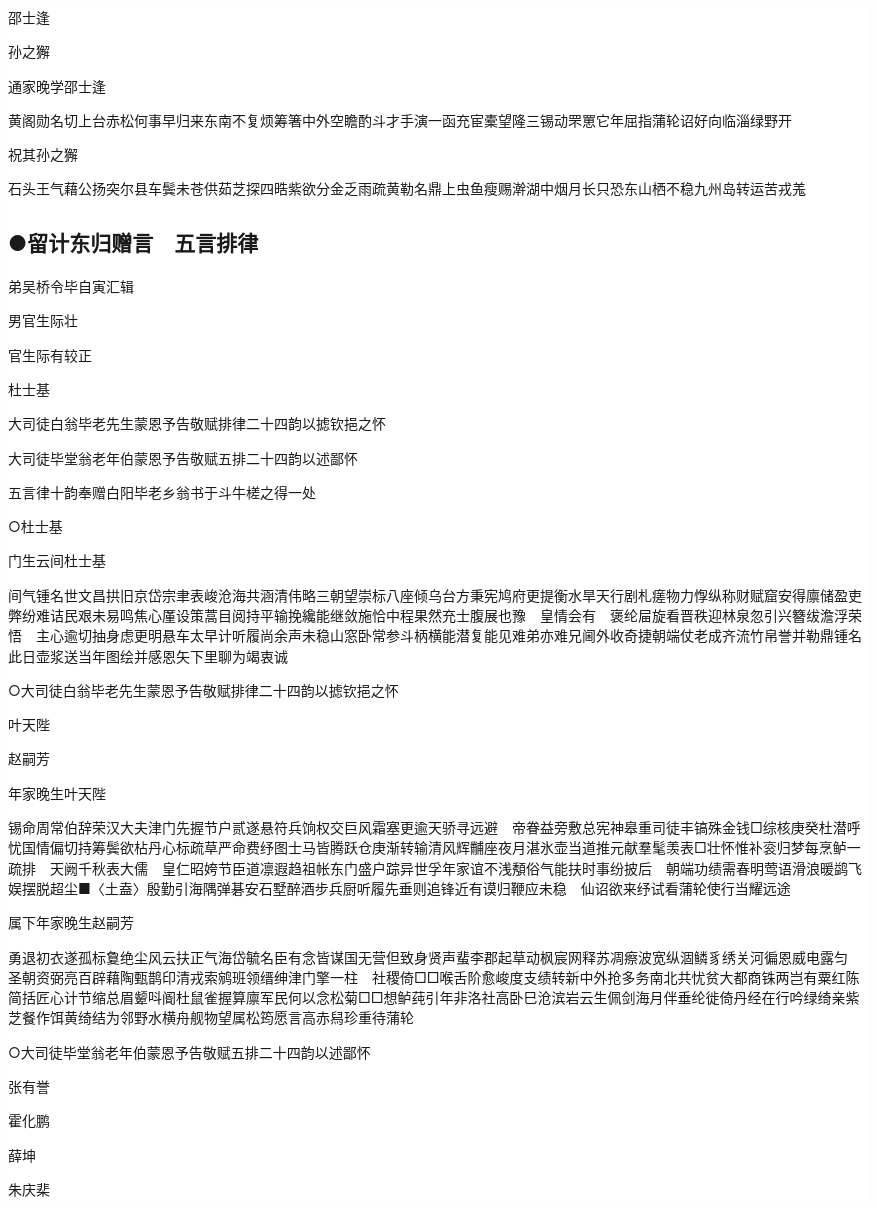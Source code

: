 邵士逢  

孙之獬  

通家晚学邵士逢  

黄阁勋名切上台赤松何事早归来东南不复烦筹箸中外空瞻酌斗才手演一函充宦橐望隆三锡动罘罳它年屈指蒲轮诏好向临淄绿野开  

祝其孙之獬  

石头王气藉公扬突尔县车鬓未苍供茹芝探四晧紫欲分金乏雨疏黄勒名鼎上虫鱼瘦赐澣湖中烟月长只恐东山栖不稳九州岛转运苦戎羗  

## ●留计东归赠言　五言排律  

弟吴桥令毕自寅汇辑  

男官生际壮  

官生际有较正  

杜士基  

大司徒白翁毕老先生蒙恩予告敬赋排律二十四韵以摅钦挹之怀  

大司徒毕堂翁老年伯蒙恩予告敬赋五排二十四韵以述鄙怀  

五言律十韵奉赠白阳毕老乡翁书于斗牛槎之得一处  

○杜士基  

门生云间杜士基  

间气锺名世文昌拱旧京岱宗聿表峻沧海共涵清伟略三朝望崇标八座倾乌台方秉宪鸠府更提衡水旱天行剧札瘥物力惸纵称财赋窟安得廪储盈吏弊纷难诘民艰未易鸣焦心厪设策蒿目阅持平输挽纔能继敛施恰中程果然充士腹展也豫　皇情会有　褒纶屇旋看晋秩迎林泉忽引兴簪绂澹浮荣悟　主心逾切抽身虑更明悬车太早计听履尚余声未稳山窓卧常参斗柄横能潜复能见难弟亦难兄阃外收奇捷朝端仗老成齐流竹帛誉并勒鼎锺名此日壶浆送当年图绘并感恩矢下里聊为竭衷诚  

○大司徒白翁毕老先生蒙恩予告敬赋排律二十四韵以摅钦挹之怀  

叶天陛  

赵嗣芳  

年家晚生叶天陛  

锡命周常伯辞荣汉大夫津门先握节户贰遂悬符兵饷权交巨风霜塞更逾天骄寻远避　帝眷益旁敷总宪神皋重司徒丰镐殊金钱□综核庚癸杜潜呼忧国情偏切持筹鬓欲枮丹心标疏草严命费纾图士马皆腾跃仓庚渐转输清风辉黼座夜月湛氷壶当道推元献羣髦羡表□壮怀惟补衮归梦每烹鲈一疏排　天阙千秋表大儒　皇仁昭姱节臣道凛遐趋祖帐东门盛户踪异世孚年家谊不浅頺俗气能扶时事纷披后　朝端功绩需春明莺语滑浪暖鹢飞娱摆脱超尘■〈土盍〉殷勤引海隅弹碁安石墅醉酒步兵厨听履先垂则追锋近有谟归鞭应未稳　仙诏欲来纾试看蒲轮使行当耀远途  

属下年家晚生赵嗣芳  

勇退初衣遂孤标敻绝尘风云扶正气海岱毓名臣有念皆谋国无营但致身贤声蜚李郡起草动枫宸网释苏凋瘵波宽纵涸鳞豸绣关河徧恩威电露匀　圣朝资弼亮百辟藉陶甄鹊印清戎索鹓班领缙绅津门擎一柱　社稷倚□□喉舌阶愈峻度支绩转新中外抢多务南北共忧贫大都商铢两岂有粟红陈简括匠心计节缩总眉颦呌阍杜鼠雀握算廪军民何以念松菊□□想鲈莼引年非洛社高卧巳沧滨岩云生佩剑海月伴垂纶徙倚丹经在行吟绿绮亲紫芝餐作饵黄绮结为邻野水横舟舰物望属松筠愿言高赤舄珍重待蒲轮  

○大司徒毕堂翁老年伯蒙恩予告敬赋五排二十四韵以述鄙怀  

张有誉  

霍化鹏  

薛坤  

朱庆棐  
